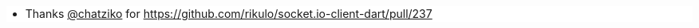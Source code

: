 - Thanks [@chatziko](https://github.com/chatziko) for https://github.com/rikulo/socket.io-client-dart/pull/237
